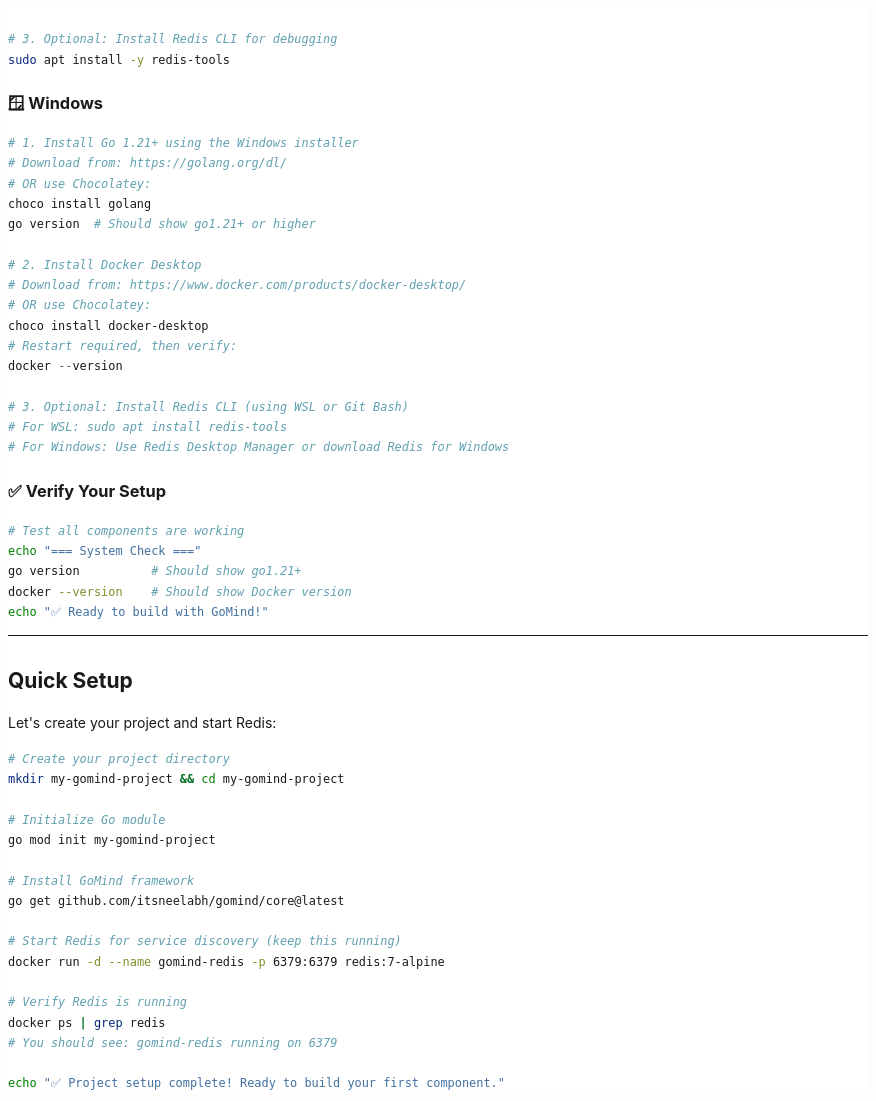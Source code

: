 ```bash

# 3. Optional: Install Redis CLI for debugging
sudo apt install -y redis-tools
```

### 🪟 Windows

```powershell
# 1. Install Go 1.21+ using the Windows installer
# Download from: https://golang.org/dl/
# OR use Chocolatey:
choco install golang
go version  # Should show go1.21+ or higher

# 2. Install Docker Desktop
# Download from: https://www.docker.com/products/docker-desktop/
# OR use Chocolatey:
choco install docker-desktop
# Restart required, then verify:
docker --version

# 3. Optional: Install Redis CLI (using WSL or Git Bash)
# For WSL: sudo apt install redis-tools
# For Windows: Use Redis Desktop Manager or download Redis for Windows
```

### ✅ Verify Your Setup

```bash
# Test all components are working
echo "=== System Check ==="
go version          # Should show go1.21+
docker --version    # Should show Docker version
echo "✅ Ready to build with GoMind!"
```

---

## Quick Setup

Let's create your project and start Redis:

```bash
# Create your project directory
mkdir my-gomind-project && cd my-gomind-project

# Initialize Go module
go mod init my-gomind-project

# Install GoMind framework
go get github.com/itsneelabh/gomind/core@latest

# Start Redis for service discovery (keep this running)
docker run -d --name gomind-redis -p 6379:6379 redis:7-alpine

# Verify Redis is running
docker ps | grep redis
# You should see: gomind-redis running on 6379

echo "✅ Project setup complete! Ready to build your first component."
```
